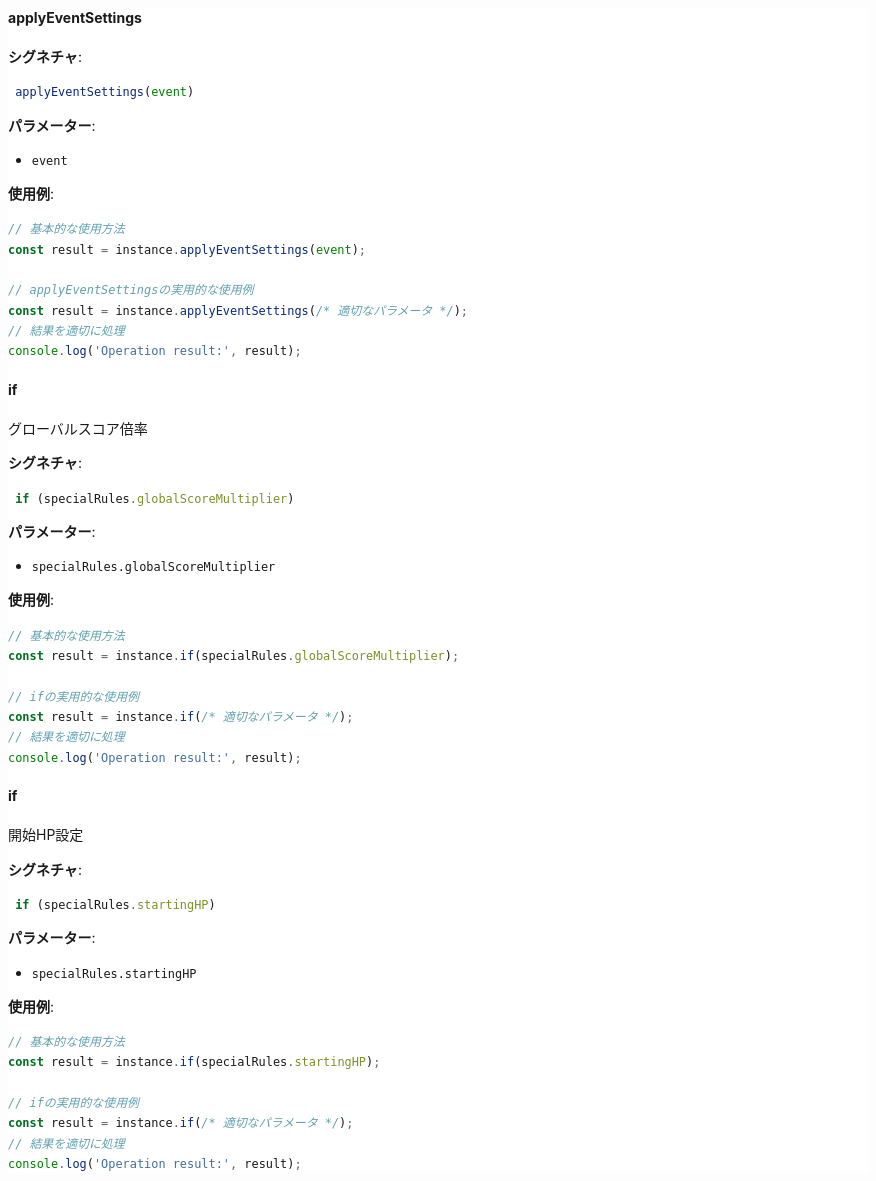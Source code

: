 #### applyEventSettings

**シグネチャ**:
```javascript
 applyEventSettings(event)
```

**パラメーター**:
- `event`

**使用例**:
```javascript
// 基本的な使用方法
const result = instance.applyEventSettings(event);

// applyEventSettingsの実用的な使用例
const result = instance.applyEventSettings(/* 適切なパラメータ */);
// 結果を適切に処理
console.log('Operation result:', result);
```

#### if

グローバルスコア倍率

**シグネチャ**:
```javascript
 if (specialRules.globalScoreMultiplier)
```

**パラメーター**:
- `specialRules.globalScoreMultiplier`

**使用例**:
```javascript
// 基本的な使用方法
const result = instance.if(specialRules.globalScoreMultiplier);

// ifの実用的な使用例
const result = instance.if(/* 適切なパラメータ */);
// 結果を適切に処理
console.log('Operation result:', result);
```

#### if

開始HP設定

**シグネチャ**:
```javascript
 if (specialRules.startingHP)
```

**パラメーター**:
- `specialRules.startingHP`

**使用例**:
```javascript
// 基本的な使用方法
const result = instance.if(specialRules.startingHP);

// ifの実用的な使用例
const result = instance.if(/* 適切なパラメータ */);
// 結果を適切に処理
console.log('Operation result:', result);
```
